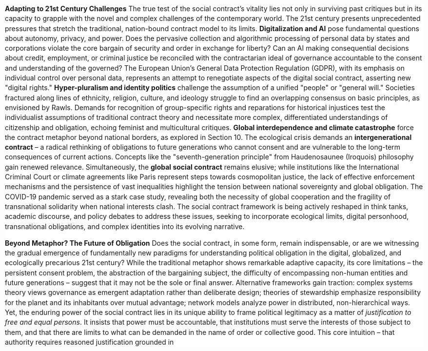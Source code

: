**Adapting to 21st Century Challenges**
The true test of the social contract’s vitality lies not only in surviving past critiques but in its capacity to grapple with the novel and complex challenges of the contemporary world. The 21st century presents unprecedented pressures that stretch the traditional, nation-bound contract model to its limits. **Digitalization and AI** pose fundamental questions about autonomy, privacy, and power. Does the pervasive collection and algorithmic processing of personal data by states and corporations violate the core bargain of security and order in exchange for liberty? Can an AI making consequential decisions about credit, employment, or criminal justice be reconciled with the contractarian ideal of governance accountable to the consent and understanding of the governed? The European Union’s General Data Protection Regulation (GDPR), with its emphasis on individual control over personal data, represents an attempt to renegotiate aspects of the digital social contract, asserting new "digital rights." **Hyper-pluralism and identity politics** challenge the assumption of a unified "people" or "general will." Societies fractured along lines of ethnicity, religion, culture, and ideology struggle to find an overlapping consensus on basic principles, as envisioned by Rawls. Demands for recognition of group-specific rights and reparations for historical injustices test the individualist assumptions of traditional contract theory and necessitate more complex, differentiated understandings of citizenship and obligation, echoing feminist and multicultural critiques. **Global interdependence and climate catastrophe** force the contract metaphor beyond national borders, as explored in Section 10. The ecological crisis demands an **intergenerational contract** – a radical rethinking of obligations to future generations who cannot consent and are vulnerable to the long-term consequences of current actions. Concepts like the "seventh-generation principle" from Haudenosaunee (Iroquois) philosophy gain renewed relevance. Simultaneously, the **global social contract** remains elusive; while institutions like the International Criminal Court or climate agreements like Paris represent steps towards cosmopolitan justice, the lack of effective enforcement mechanisms and the persistence of vast inequalities highlight the tension between national sovereignty and global obligation. The COVID-19 pandemic served as a stark case study, revealing both the necessity of global cooperation and the fragility of transnational solidarity when national interests clash. The social contract framework is being actively reshaped in think tanks, academic discourse, and policy debates to address these issues, seeking to incorporate ecological limits, digital personhood, transnational obligations, and complex identities into its evolving narrative.

**Beyond Metaphor? The Future of Obligation**
Does the social contract, in some form, remain indispensable, or are we witnessing the gradual emergence of fundamentally new paradigms for understanding political obligation in the digital, globalized, and ecologically precarious 21st century? While the traditional metaphor shows remarkable adaptive capacity, its core limitations – the persistent consent problem, the abstraction of the bargaining subject, the difficulty of encompassing non-human entities and future generations – suggest that it may not be the sole or final answer. Alternative frameworks gain traction: complex systems theory views governance as emergent adaptation rather than deliberate design; theories of stewardship emphasize responsibility for the planet and its inhabitants over mutual advantage; network models analyze power in distributed, non-hierarchical ways. Yet, the enduring power of the social contract lies in its unique ability to frame political legitimacy as a matter of *justification to free and equal persons*. It insists that power must be accountable, that institutions must serve the interests of those subject to them, and that there are limits to what can be demanded in the name of order or collective good. This core intuition – that authority requires reasoned justification grounded in